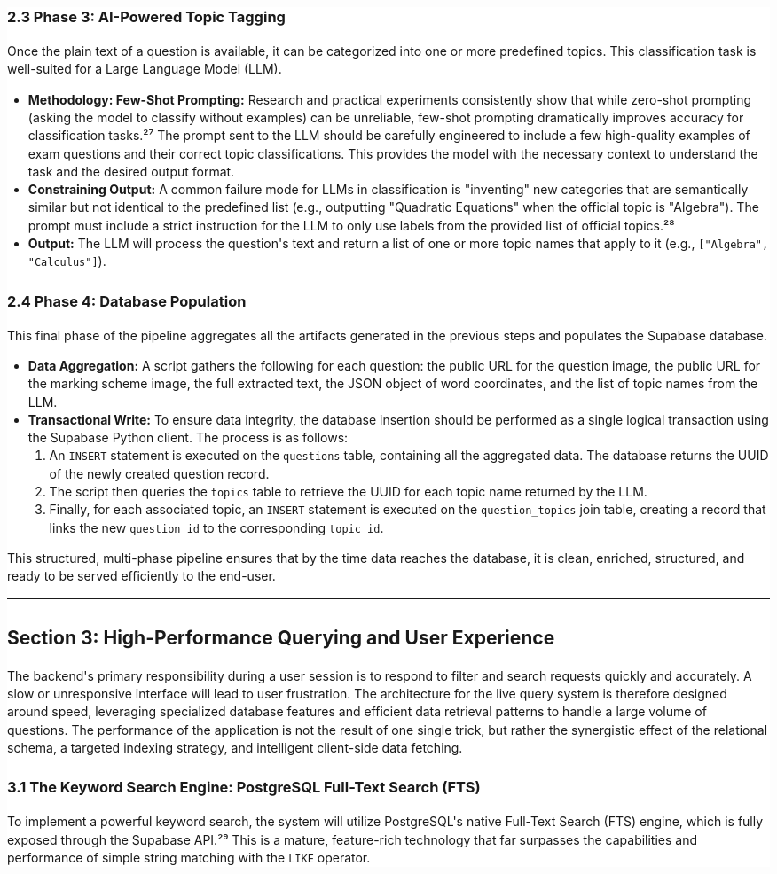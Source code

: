 ### 2.3 Phase 3: AI-Powered Topic Tagging

Once the plain text of a question is available, it can be categorized into one or more predefined topics. This classification task is well-suited for a Large Language Model (LLM).

* **Methodology: Few-Shot Prompting:** Research and practical experiments consistently show that while zero-shot prompting (asking the model to classify without examples) can be unreliable, few-shot prompting dramatically improves accuracy for classification tasks.²⁷ The prompt sent to the LLM should be carefully engineered to include a few high-quality examples of exam questions and their correct topic classifications. This provides the model with the necessary context to understand the task and the desired output format.
* **Constraining Output:** A common failure mode for LLMs in classification is "inventing" new categories that are semantically similar but not identical to the predefined list (e.g., outputting "Quadratic Equations" when the official topic is "Algebra"). The prompt must include a strict instruction for the LLM to only use labels from the provided list of official topics.²⁸
* **Output:** The LLM will process the question's text and return a list of one or more topic names that apply to it (e.g., `["Algebra", "Calculus"]`).

### 2.4 Phase 4: Database Population

This final phase of the pipeline aggregates all the artifacts generated in the previous steps and populates the Supabase database.

* **Data Aggregation:** A script gathers the following for each question: the public URL for the question image, the public URL for the marking scheme image, the full extracted text, the JSON object of word coordinates, and the list of topic names from the LLM.
* **Transactional Write:** To ensure data integrity, the database insertion should be performed as a single logical transaction using the Supabase Python client. The process is as follows:
    1.  An `INSERT` statement is executed on the `questions` table, containing all the aggregated data. The database returns the UUID of the newly created question record.
    2.  The script then queries the `topics` table to retrieve the UUID for each topic name returned by the LLM.
    3.  Finally, for each associated topic, an `INSERT` statement is executed on the `question_topics` join table, creating a record that links the new `question_id` to the corresponding `topic_id`.

This structured, multi-phase pipeline ensures that by the time data reaches the database, it is clean, enriched, structured, and ready to be served efficiently to the end-user.

---

## Section 3: High-Performance Querying and User Experience

The backend's primary responsibility during a user session is to respond to filter and search requests quickly and accurately. A slow or unresponsive interface will lead to user frustration. The architecture for the live query system is therefore designed around speed, leveraging specialized database features and efficient data retrieval patterns to handle a large volume of questions. The performance of the application is not the result of one single trick, but rather the synergistic effect of the relational schema, a targeted indexing strategy, and intelligent client-side data fetching.

### 3.1 The Keyword Search Engine: PostgreSQL Full-Text Search (FTS)

To implement a powerful keyword search, the system will utilize PostgreSQL's native Full-Text Search (FTS) engine, which is fully exposed through the Supabase API.²⁹ This is a mature, feature-rich technology that far surpasses the capabilities and performance of simple string matching with the `LIKE` operator.
